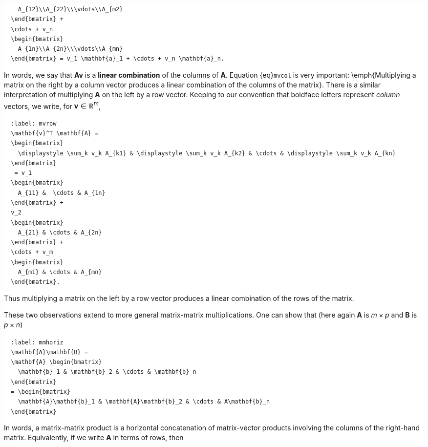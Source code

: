 ```{math}
    A_{12}\\A_{22}\\\vdots\\A_{m2}
  \end{bmatrix} +
  \cdots + v_n
  \begin{bmatrix}
    A_{1n}\\A_{2n}\\\vdots\\A_{mn}
  \end{bmatrix} = v_1 \mathbf{a}_1 + \cdots + v_n \mathbf{a}_n.
```

In words, we say that $\mathbf{A}\mathbf{v}$ is a  **linear combination** of the columns of $\mathbf{A}$. Equation {eq}`mvcol` is very important: \emph{Multiplying a matrix on the right by a column vector produces a linear combination of the columns of the matrix}. There is a similar interpretation of multiplying $\mathbf{A}$ on the left by a row vector. Keeping to our convention that boldface letters represent *column* vectors, we write, for $\mathbf{v}\in\mathbb{R}^m$,

```{math}
  :label: mvrow
  \mathbf{v}^T \mathbf{A} =
  \begin{bmatrix}
    \displaystyle \sum_k v_k A_{k1} & \displaystyle \sum_k v_k A_{k2} & \cdots & \displaystyle \sum_k v_k A_{kn}
  \end{bmatrix}
   = v_1
  \begin{bmatrix}
    A_{11} &  \cdots & A_{1n}
  \end{bmatrix} +
  v_2
  \begin{bmatrix}
    A_{21} & \cdots & A_{2n}
  \end{bmatrix} +
  \cdots + v_m
  \begin{bmatrix}
    A_{m1} & \cdots & A_{mn}
  \end{bmatrix}.
```

Thus multiplying a matrix on the left by a row vector produces a linear combination of the rows of the matrix.

These two observations extend to more general matrix-matrix multiplications. One can show that (here again $\mathbf{A}$ is $m\times p$ and $\mathbf{B}$ is $p\times n$)

```{math}
  :label: mmhoriz
  \mathbf{A}\mathbf{B} =
  \mathbf{A} \begin{bmatrix}
    \mathbf{b}_1 & \mathbf{b}_2 & \cdots & \mathbf{b}_n
  \end{bmatrix}
  = \begin{bmatrix}
    \mathbf{A}\mathbf{b}_1 & \mathbf{A}\mathbf{b}_2 & \cdots & A\mathbf{b}_n
  \end{bmatrix}
```

In words, a matrix-matrix product is a horizontal concatenation of matrix-vector products involving the columns of the right-hand matrix. Equivalently, if we write $\mathbf{A}$ in terms of rows, then
